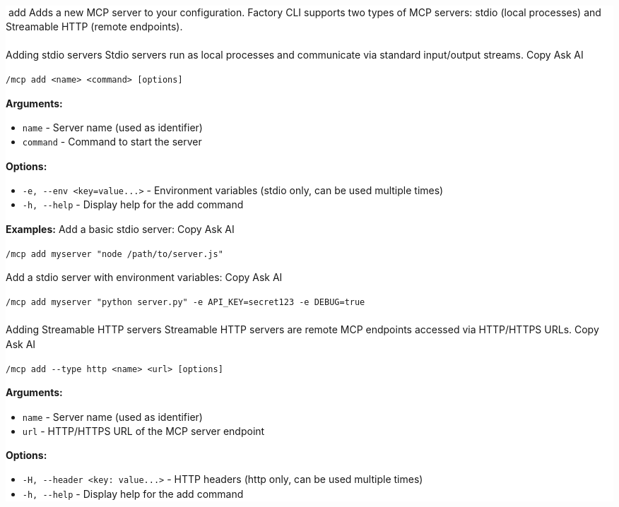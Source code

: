 ###
[​](https://docs.factory.ai/cli/configuration/mcp#add)
add
Adds a new MCP server to your configuration. Factory CLI supports two types of MCP servers: stdio (local processes) and Streamable HTTP (remote endpoints).
####
[​](https://docs.factory.ai/cli/configuration/mcp#adding-stdio-servers)
Adding stdio servers
Stdio servers run as local processes and communicate via standard input/output streams.
Copy
Ask AI
```
/mcp add <name> <command> [options]

```

**Arguments:**
  * `name` - Server name (used as identifier)
  * `command` - Command to start the server

**Options:**
  * `-e, --env <key=value...>` - Environment variables (stdio only, can be used multiple times)
  * `-h, --help` - Display help for the add command

**Examples:** Add a basic stdio server:
Copy
Ask AI
```
/mcp add myserver "node /path/to/server.js"

```

Add a stdio server with environment variables:
Copy
Ask AI
```
/mcp add myserver "python server.py" -e API_KEY=secret123 -e DEBUG=true

```

####
[​](https://docs.factory.ai/cli/configuration/mcp#adding-streamable-http-servers)
Adding Streamable HTTP servers
Streamable HTTP servers are remote MCP endpoints accessed via HTTP/HTTPS URLs.
Copy
Ask AI
```
/mcp add --type http <name> <url> [options]

```

**Arguments:**
  * `name` - Server name (used as identifier)
  * `url` - HTTP/HTTPS URL of the MCP server endpoint

**Options:**
  * `-H, --header <key: value...>` - HTTP headers (http only, can be used multiple times)
  * `-h, --help` - Display help for the add command
